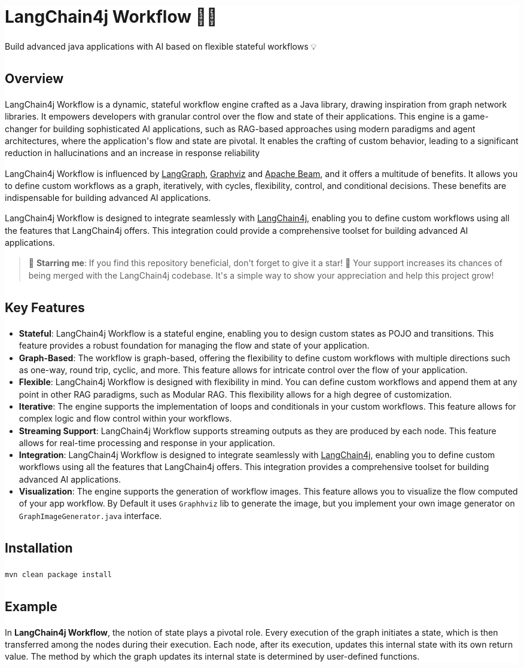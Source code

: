 # LangChain4j Workflow 🦜🔀

Build advanced java applications with AI based on flexible stateful workflows 💡

## Overview
LangChain4j Workflow is a dynamic, stateful workflow engine crafted as a Java library, drawing inspiration from graph network libraries. It empowers developers with granular control over the flow and state of their applications. This engine is a game-changer for building sophisticated AI applications, such as RAG-based approaches using modern paradigms and agent architectures, where the application's flow and state are pivotal. It enables the crafting of custom behavior, leading to a significant reduction in hallucinations and an increase in response reliability

LangChain4j Workflow is influenced by [LangGraph](https://langchain-ai.github.io/langgraph/tutorials/introduction/), [Graphviz](https://graphviz.gitlab.io/Gallery/directed/) and [Apache Beam](https://beam.apache.org/), and it offers a multitude of benefits. It allows you to define custom workflows as a graph, iteratively, with cycles, flexibility, control, and conditional decisions. These benefits are indispensable for building advanced AI applications.

LangChain4j Workflow is designed to integrate seamlessly with [LangChain4j](https://docs.langchain4j.dev/), enabling you to define custom workflows using all the features that LangChain4j offers. This integration could provide a comprehensive toolset for building advanced AI applications.

> 🌟 **Starring me**: If you find this repository beneficial, don't forget to give it a star! 🌟 Your support increases its chances of being merged with the LangChain4j codebase. It's a simple way to show your appreciation and help this project grow!

## Key Features
- **Stateful**: LangChain4j Workflow is a stateful engine, enabling you to design custom states as POJO and transitions. This feature provides a robust foundation for managing the flow and state of your application.
- **Graph-Based**: The workflow is graph-based, offering the flexibility to define custom workflows with multiple directions such as one-way, round trip, cyclic, and more. This feature allows for intricate control over the flow of your application.
- **Flexible**: LangChain4j Workflow is designed with flexibility in mind. You can define custom workflows and append them at any point in other RAG paradigms, such as Modular RAG. This flexibility allows for a high degree of customization.
- **Iterative**: The engine supports the implementation of loops and conditionals in your custom workflows. This feature allows for complex logic and flow control within your workflows.
- **Streaming Support**: LangChain4j Workflow supports streaming outputs as they are produced by each node. This feature allows for real-time processing and response in your application.
- **Integration**: LangChain4j Workflow is designed to integrate seamlessly with [LangChain4j](https://docs.langchain4j.dev/), enabling you to define custom workflows using all the features that LangChain4j offers. This integration provides a comprehensive toolset for building advanced AI applications.
- **Visualization**: The engine supports the generation of workflow images. This feature allows you to visualize the flow computed of your app workflow. By Default it uses `Graphhviz` lib to generate the image, but you implement your own image generator on `GraphImageGenerator.java` interface.

## Installation
```shell
mvn clean package install
```
## Example
In **LangChain4j Workflow**, the notion of state plays a pivotal role. Every execution of the graph initiates a state, which is then transferred among the nodes during their execution. Each node, after its execution, updates this internal state with its own return value. The method by which the graph updates its internal state is determined by user-defined functions.

